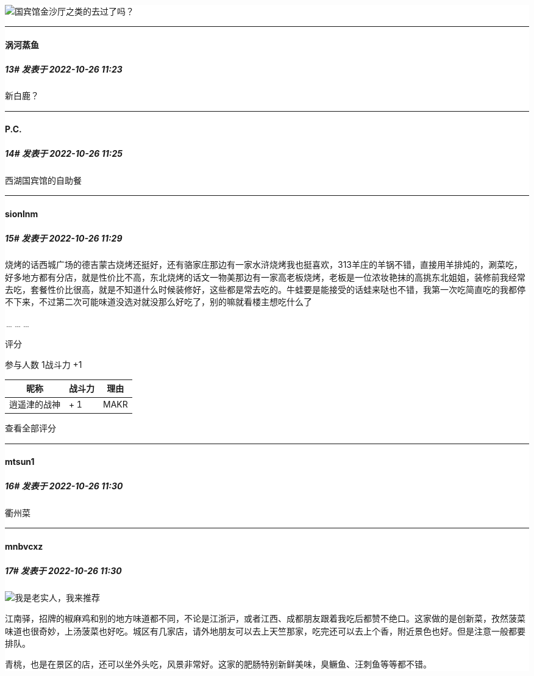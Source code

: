 <img src="https://static.saraba1st.com/image/smiley/face2017/067.png" referrerpolicy="no-referrer">国宾馆金沙厅之类的去过了吗？

*****

####  涡河蒸鱼  
##### 13#       发表于 2022-10-26 11:23

新白鹿？

*****

####  P.C.  
##### 14#       发表于 2022-10-26 11:25

西湖国宾馆的自助餐

*****

####  sionlnm  
##### 15#       发表于 2022-10-26 11:29

烧烤的话西城广场的德吉蒙古烧烤还挺好，还有骆家庄那边有一家水浒烧烤我也挺喜欢，313羊庄的羊锅不错，直接用羊排炖的，涮菜吃，好多地方都有分店，就是性价比不高，东北烧烤的话文一物美那边有一家高老板烧烤，老板是一位浓妆艳抹的高挑东北姐姐，装修前我经常去吃，套餐性价比很高，就是不知道什么时候装修好，这些都是常去吃的。牛蛙要是能接受的话蛙来哒也不错，我第一次吃简直吃的我都停不下来，不过第二次可能味道没选对就没那么好吃了，别的嘛就看楼主想吃什么了

﹍﹍﹍

评分

 参与人数 1战斗力 +1

|昵称|战斗力|理由|
|----|---|---|
| 逍遥津的战神| + 1|MAKR|

查看全部评分

*****

####  mtsun1  
##### 16#       发表于 2022-10-26 11:30

衢州菜

*****

####  mnbvcxz  
##### 17#       发表于 2022-10-26 11:30

<img src="https://static.saraba1st.com/image/smiley/face2017/002.png" referrerpolicy="no-referrer">我是老实人，我来推荐

江南驿，招牌的椒麻鸡和别的地方味道都不同，不论是江浙沪，或者江西、成都朋友跟着我吃后都赞不绝口。这家做的是创新菜，孜然菠菜味道也很奇妙，上汤菠菜也好吃。城区有几家店，请外地朋友可以去上天竺那家，吃完还可以去上个香，附近景色也好。但是注意一般都要排队。

青桃，也是在景区的店，还可以坐外头吃，风景非常好。这家的肥肠特别新鲜美味，臭鳜鱼、汪刺鱼等等都不错。
